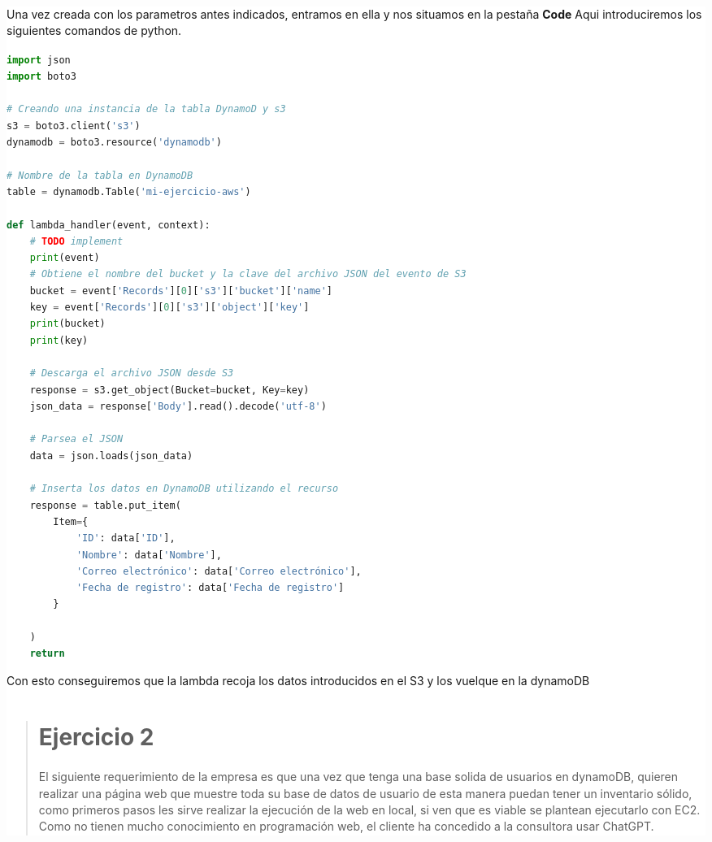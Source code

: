 
Una vez creada con los parametros antes indicados, entramos en ella y nos situamos en la pestaña **Code**
Aqui introduciremos los siguientes comandos de python.

```python
import json
import boto3

# Creando una instancia de la tabla DynamoD y s3
s3 = boto3.client('s3')
dynamodb = boto3.resource('dynamodb')

# Nombre de la tabla en DynamoDB
table = dynamodb.Table('mi-ejercicio-aws')

def lambda_handler(event, context):
    # TODO implement
    print(event)
    # Obtiene el nombre del bucket y la clave del archivo JSON del evento de S3
    bucket = event['Records'][0]['s3']['bucket']['name']
    key = event['Records'][0]['s3']['object']['key']
    print(bucket)
    print(key)
    
    # Descarga el archivo JSON desde S3
    response = s3.get_object(Bucket=bucket, Key=key)
    json_data = response['Body'].read().decode('utf-8')

    # Parsea el JSON
    data = json.loads(json_data)

    # Inserta los datos en DynamoDB utilizando el recurso
    response = table.put_item(
        Item={
            'ID': data['ID'],
            'Nombre': data['Nombre'],
            'Correo electrónico': data['Correo electrónico'],
            'Fecha de registro': data['Fecha de registro']
        }
        
    )
    return 
```
Con esto conseguiremos que la lambda recoja los datos introducidos en el S3 y los vuelque en la dynamoDB



> # Ejercicio 2 
>El siguiente requerimiento de la empresa es que una vez que tenga una base solida de usuarios en dynamoDB, quieren 
realizar una página web que muestre toda su base de datos de usuario de esta manera puedan tener un inventario sólido, 
como primeros pasos les sirve realizar la ejecución de la web en local, si ven que es viable se plantean ejecutarlo con EC2.
Como no tienen mucho conocimiento en programación web, el cliente ha concedido a la consultora usar ChatGPT.

